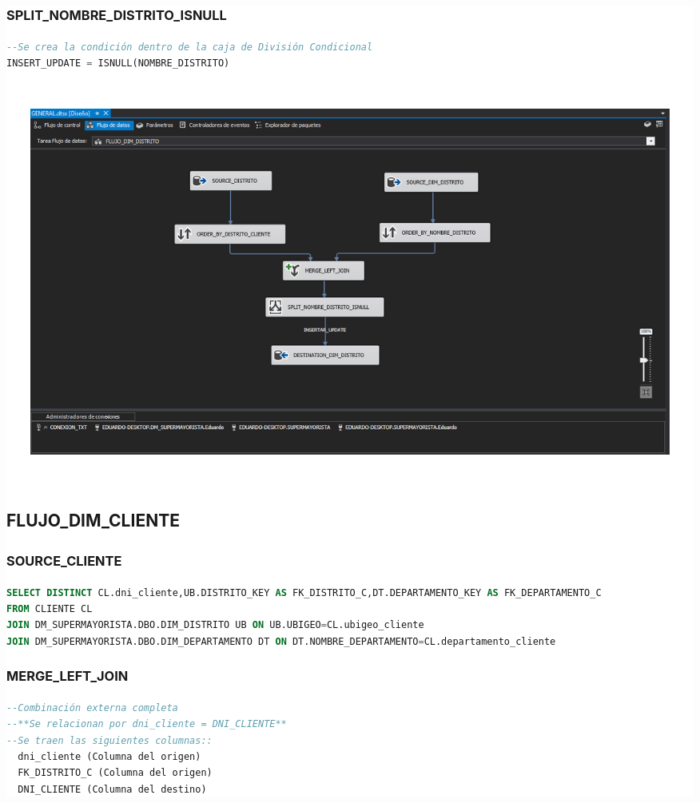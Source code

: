   ### SPLIT_NOMBRE_DISTRITO_ISNULL
  
  ```sql
  --Se crea la condición dentro de la caja de División Condicional
  INSERT_UPDATE = ISNULL(NOMBRE_DISTRITO)
  ```
  
<div align="center"> 
  <img src="readme_img/SSIS_distrito.png" width="800px" height="500px">
</div>

## FLUJO_DIM_CLIENTE

  ### SOURCE_CLIENTE
  
  ```sql
  SELECT DISTINCT CL.dni_cliente,UB.DISTRITO_KEY AS FK_DISTRITO_C,DT.DEPARTAMENTO_KEY AS FK_DEPARTAMENTO_C
  FROM CLIENTE CL
  JOIN DM_SUPERMAYORISTA.DBO.DIM_DISTRITO UB ON UB.UBIGEO=CL.ubigeo_cliente
  JOIN DM_SUPERMAYORISTA.DBO.DIM_DEPARTAMENTO DT ON DT.NOMBRE_DEPARTAMENTO=CL.departamento_cliente
  ```
  ### MERGE_LEFT_JOIN
  
  ```sql
  --Combinación externa completa
  --**Se relacionan por dni_cliente = DNI_CLIENTE**
  --Se traen las siguientes columnas::
    dni_cliente (Columna del origen)
    FK_DISTRITO_C (Columna del origen)
    DNI_CLIENTE (Columna del destino)
  ```
   